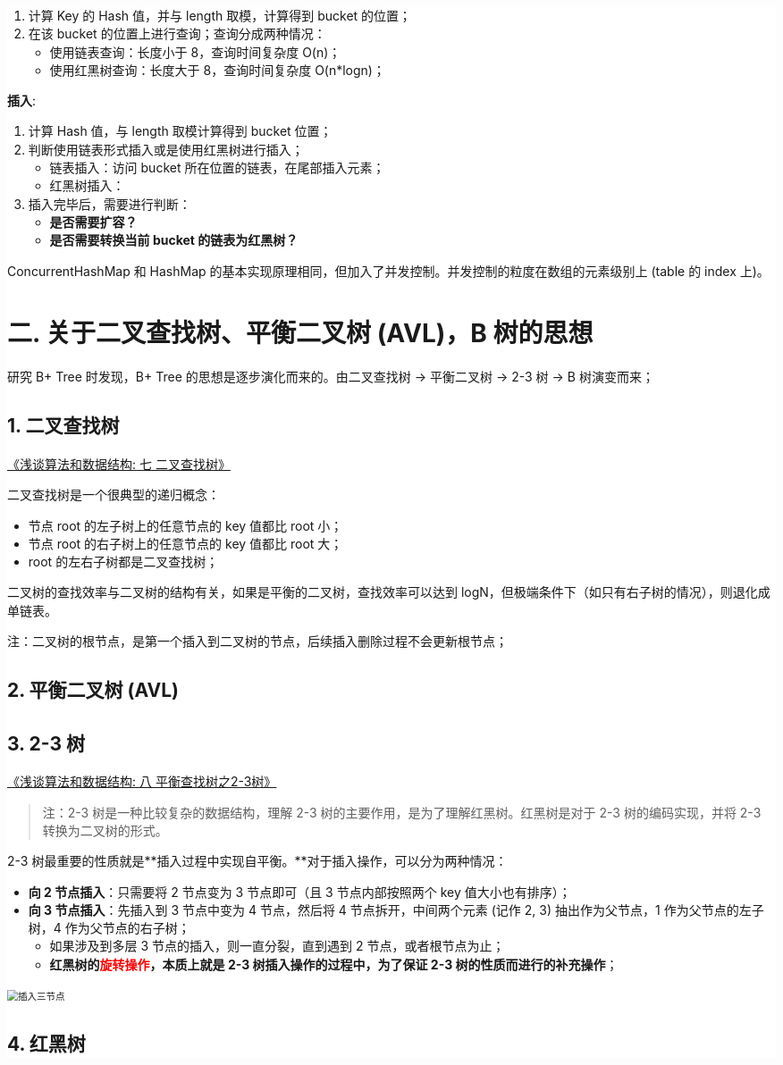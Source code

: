 1. 计算 Key 的 Hash 值，并与 length 取模，计算得到 bucket 的位置；
2. 在该 bucket 的位置上进行查询；查询分成两种情况：
	- 使用链表查询：长度小于 8，查询时间复杂度 O(n)；
	- 使用红黑树查询：长度大于 8，查询时间复杂度 O(n\*logn)；

**插入**:  

1. 计算 Hash 值，与 length 取模计算得到 bucket 位置；
2. 判断使用链表形式插入或是使用红黑树进行插入；
	- 链表插入：访问 bucket 所在位置的链表，在尾部插入元素；
	- 红黑树插入：
3. 插入完毕后，需要进行判断：
	- **是否需要扩容？**
	- **是否需要转换当前 bucket 的链表为红黑树？**

ConcurrentHashMap 和 HashMap 的基本实现原理相同，但加入了并发控制。并发控制的粒度在数组的元素级别上 (table 的 index 上)。

# 二. 关于二叉查找树、平衡二叉树 (AVL)，B 树的思想

研究 B+ Tree 时发现，B+ Tree 的思想是逐步演化而来的。由二叉查找树 -> 平衡二叉树 -> 2-3 树 -> B 树演变而来；

## 1. 二叉查找树

[《浅谈算法和数据结构: 七 二叉查找树》](http://www.cnblogs.com/yangecnu/p/Introduce-Binary-Search-Tree.html)

二叉查找树是一个很典型的递归概念：

- 节点 root 的左子树上的任意节点的 key 值都比 root 小；
- 节点 root 的右子树上的任意节点的 key 值都比 root 大；
- root 的左右子树都是二叉查找树；

二叉树的查找效率与二叉树的结构有关，如果是平衡的二叉树，查找效率可以达到 logN，但极端条件下（如只有右子树的情况），则退化成单链表。

注：二叉树的根节点，是第一个插入到二叉树的节点，后续插入删除过程不会更新根节点；

## 2. 平衡二叉树 (AVL)

## 3. 2-3 树

[《浅谈算法和数据结构: 八 平衡查找树之2-3树》](http://www.cnblogs.com/yangecnu/p/Introduce-2-3-Search-Tree.html)

> 注：2-3 树是一种比较复杂的数据结构，理解 2-3 树的主要作用，是为了理解红黑树。红黑树是对于 2-3 树的编码实现，并将 2-3 转换为二叉树的形式。

2-3 树最重要的性质就是**插入过程中实现自平衡。**对于插入操作，可以分为两种情况：

- **向 2 节点插入**：只需要将 2 节点变为 3 节点即可（且 3 节点内部按照两个 key 值大小也有排序）；
- **向 3 节点插入**：先插入到 3 节点中变为 4 节点，然后将 4 节点拆开，中间两个元素  (记作 2, 3) 抽出作为父节点，1 作为父节点的左子树，4 作为父节点的右子树；
	- 如果涉及到多层 3 节点的插入，则一直分裂，直到遇到 2 节点，或者根节点为止；
	- **红黑树的<font color=red>旋转操作</font>，本质上就是 2-3 树插入操作的过程中，为了保证 2-3 树的性质而进行的补充操作**；

<img src="https://images0.cnblogs.com/blog/94031/201403/252248589202242.png" alt="插入三节点" style="zoom:75%;" />



## 4. 红黑树
